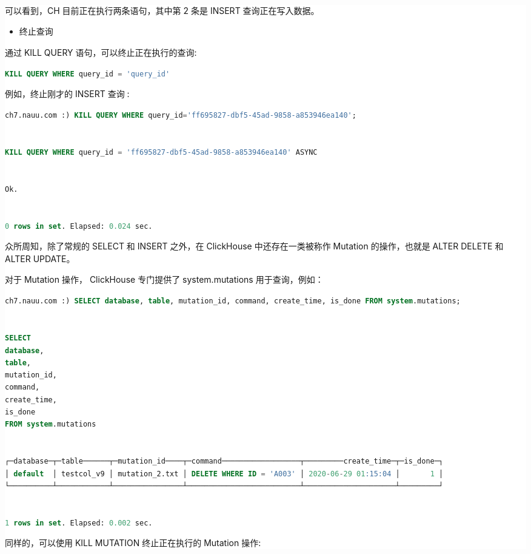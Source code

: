 可以看到，CH 目前正在执行两条语句，其中第 2 条是 INSERT 查询正在写入数据。

* 终止查询

通过 KILL QUERY 语句，可以终止正在执行的查询:

```sql
KILL QUERY WHERE query_id = 'query_id'
```

例如，终止刚才的 INSERT 查询 :

```sql
ch7.nauu.com :) KILL QUERY WHERE query_id='ff695827-dbf5-45ad-9858-a853946ea140';


KILL QUERY WHERE query_id = 'ff695827-dbf5-45ad-9858-a853946ea140' ASYNC


Ok.


0 rows in set. Elapsed: 0.024 sec.
```

众所周知，除了常规的 SELECT 和 INSERT 之外，在 ClickHouse 中还存在一类被称作 Mutation 的操作，也就是 ALTER DELETE 和 ALTER UPDATE。

对于 Mutation 操作， ClickHouse 专门提供了 system.mutations 用于查询，例如：

```sql
ch7.nauu.com :) SELECT database, table, mutation_id, command, create_time, is_done FROM system.mutations;


SELECT
database,
table,
mutation_id,
command,
create_time,
is_done
FROM system.mutations


┌─database─┬─table──────┬─mutation_id────┬─command──────────────────┬─────────create_time─┬─is_done─┐
│ default  │ testcol_v9 │ mutation_2.txt │ DELETE WHERE ID = 'A003' │ 2020-06-29 01:15:04 │       1 │
└──────────┴────────────┴────────────────┴──────────────────────────┴─────────────────────┴─────────┘


1 rows in set. Elapsed: 0.002 sec.
```

同样的，可以使用 KILL MUTATION 终止正在执行的 Mutation 操作:
